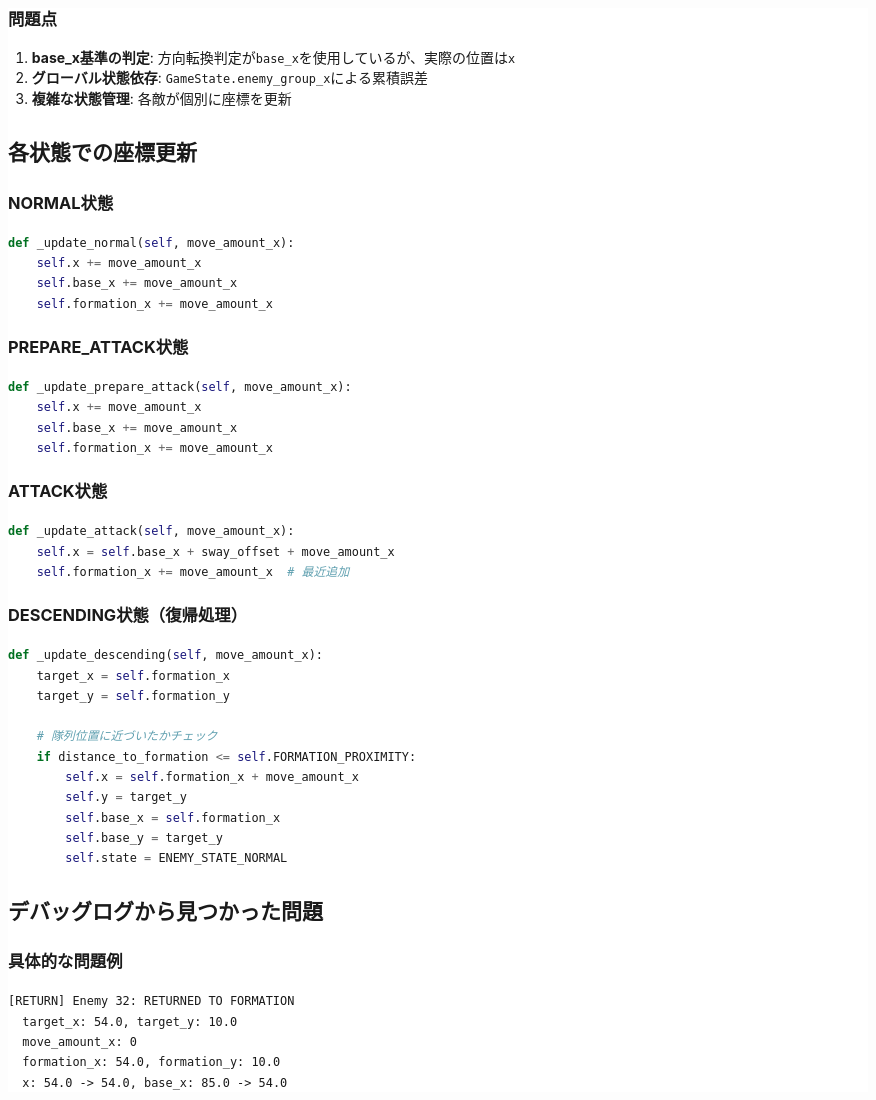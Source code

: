 ### 問題点
1. **base_x基準の判定**: 方向転換判定が`base_x`を使用しているが、実際の位置は`x`
2. **グローバル状態依存**: `GameState.enemy_group_x`による累積誤差
3. **複雑な状態管理**: 各敵が個別に座標を更新

## 各状態での座標更新

### NORMAL状態
```python
def _update_normal(self, move_amount_x):
    self.x += move_amount_x
    self.base_x += move_amount_x
    self.formation_x += move_amount_x
```

### PREPARE_ATTACK状態
```python
def _update_prepare_attack(self, move_amount_x):
    self.x += move_amount_x
    self.base_x += move_amount_x
    self.formation_x += move_amount_x
```

### ATTACK状態
```python
def _update_attack(self, move_amount_x):
    self.x = self.base_x + sway_offset + move_amount_x
    self.formation_x += move_amount_x  # 最近追加
```

### DESCENDING状態（復帰処理）
```python
def _update_descending(self, move_amount_x):
    target_x = self.formation_x
    target_y = self.formation_y
    
    # 隊列位置に近づいたかチェック
    if distance_to_formation <= self.FORMATION_PROXIMITY:
        self.x = self.formation_x + move_amount_x
        self.y = target_y
        self.base_x = self.formation_x
        self.base_y = target_y
        self.state = ENEMY_STATE_NORMAL
```

## デバッグログから見つかった問題

### 具体的な問題例
```
[RETURN] Enemy 32: RETURNED TO FORMATION
  target_x: 54.0, target_y: 10.0
  move_amount_x: 0
  formation_x: 54.0, formation_y: 10.0
  x: 54.0 -> 54.0, base_x: 85.0 -> 54.0
```
